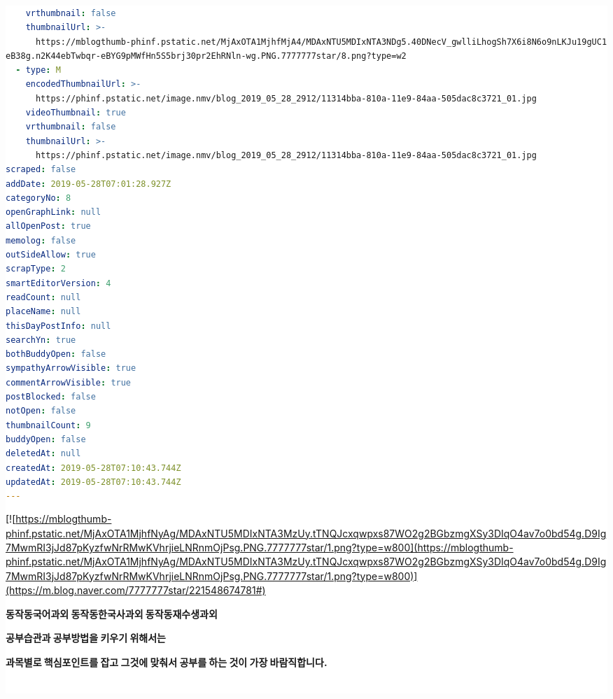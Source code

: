 ```yaml
    vrthumbnail: false
    thumbnailUrl: >-
      https://mblogthumb-phinf.pstatic.net/MjAxOTA1MjhfMjA4/MDAxNTU5MDIxNTA3NDg5.40DNecV_gwlliLhogSh7X6i8N6o9nLKJu19gUC1eB38g.n2K44ebTwbqr-eBYG9pMWfHn5S5brj30pr2EhRNln-wg.PNG.7777777star/8.png?type=w2
  - type: M
    encodedThumbnailUrl: >-
      https://phinf.pstatic.net/image.nmv/blog_2019_05_28_2912/11314bba-810a-11e9-84aa-505dac8c3721_01.jpg
    videoThumbnail: true
    vrthumbnail: false
    thumbnailUrl: >-
      https://phinf.pstatic.net/image.nmv/blog_2019_05_28_2912/11314bba-810a-11e9-84aa-505dac8c3721_01.jpg
scraped: false
addDate: 2019-05-28T07:01:28.927Z
categoryNo: 8
openGraphLink: null
allOpenPost: true
memolog: false
outSideAllow: true
scrapType: 2
smartEditorVersion: 4
readCount: null
placeName: null
thisDayPostInfo: null
searchYn: true
bothBuddyOpen: false
sympathyArrowVisible: true
commentArrowVisible: true
postBlocked: false
notOpen: false
thumbnailCount: 9
buddyOpen: false
deletedAt: null
createdAt: 2019-05-28T07:10:43.744Z
updatedAt: 2019-05-28T07:10:43.744Z
---
```

[![https://mblogthumb-phinf.pstatic.net/MjAxOTA1MjhfNyAg/MDAxNTU5MDIxNTA3MzUy.tTNQJcxqwpxs87WO2g2BGbzmgXSy3DIqO4av7o0bd54g.D9Ig7MwmRI3jJd87pKyzfwNrRMwKVhrjieLNRnmOjPsg.PNG.7777777star/1.png?type=w800](https://mblogthumb-phinf.pstatic.net/MjAxOTA1MjhfNyAg/MDAxNTU5MDIxNTA3MzUy.tTNQJcxqwpxs87WO2g2BGbzmgXSy3DIqO4av7o0bd54g.D9Ig7MwmRI3jJd87pKyzfwNrRMwKVhrjieLNRnmOjPsg.PNG.7777777star/1.png?type=w800)](https://m.blog.naver.com/7777777star/221548674781#) 

**동작동국어과외 동작동한국사과외 동작동재수생과외**

**공부습관과 공부방법을 키우기 위해서는**

**과목별로 핵심포인트를 잡고 그것에 맞춰서 공부를 하는 것이 가장 바람직합니다.**

**​**
